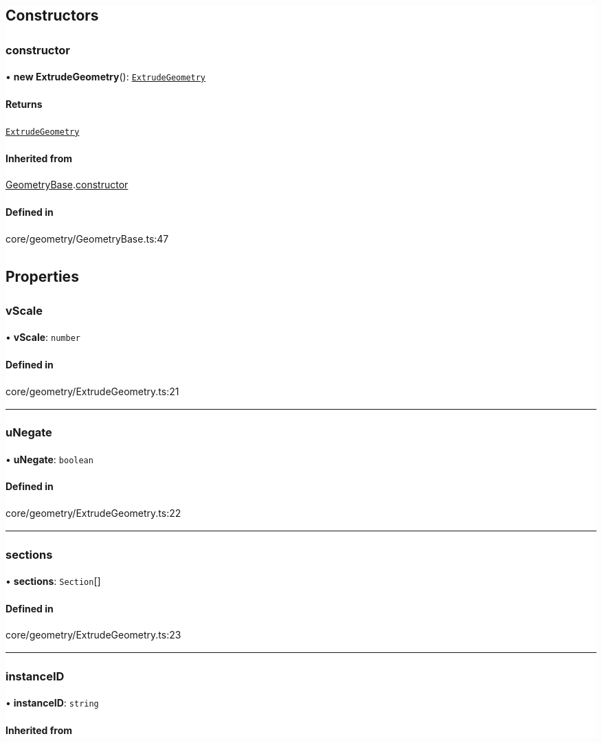 ## Constructors

### constructor

• **new ExtrudeGeometry**(): [`ExtrudeGeometry`](ExtrudeGeometry.md)

#### Returns

[`ExtrudeGeometry`](ExtrudeGeometry.md)

#### Inherited from

[GeometryBase](GeometryBase.md).[constructor](GeometryBase.md#constructor)

#### Defined in

core/geometry/GeometryBase.ts:47

## Properties

### vScale

• **vScale**: `number`

#### Defined in

core/geometry/ExtrudeGeometry.ts:21

___

### uNegate

• **uNegate**: `boolean`

#### Defined in

core/geometry/ExtrudeGeometry.ts:22

___

### sections

• **sections**: `Section`[]

#### Defined in

core/geometry/ExtrudeGeometry.ts:23

___

### instanceID

• **instanceID**: `string`

#### Inherited from

